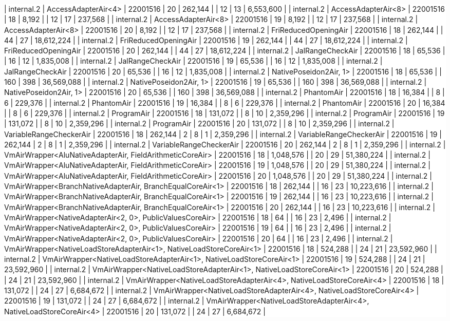 | internal.2 | AccessAdapterAir<4> | 22001516 | 20 | 262,144 |  | 12 | 13 | 6,553,600 | 
| internal.2 | AccessAdapterAir<8> | 22001516 | 18 | 8,192 |  | 12 | 17 | 237,568 | 
| internal.2 | AccessAdapterAir<8> | 22001516 | 19 | 8,192 |  | 12 | 17 | 237,568 | 
| internal.2 | AccessAdapterAir<8> | 22001516 | 20 | 8,192 |  | 12 | 17 | 237,568 | 
| internal.2 | FriReducedOpeningAir | 22001516 | 18 | 262,144 |  | 44 | 27 | 18,612,224 | 
| internal.2 | FriReducedOpeningAir | 22001516 | 19 | 262,144 |  | 44 | 27 | 18,612,224 | 
| internal.2 | FriReducedOpeningAir | 22001516 | 20 | 262,144 |  | 44 | 27 | 18,612,224 | 
| internal.2 | JalRangeCheckAir | 22001516 | 18 | 65,536 |  | 16 | 12 | 1,835,008 | 
| internal.2 | JalRangeCheckAir | 22001516 | 19 | 65,536 |  | 16 | 12 | 1,835,008 | 
| internal.2 | JalRangeCheckAir | 22001516 | 20 | 65,536 |  | 16 | 12 | 1,835,008 | 
| internal.2 | NativePoseidon2Air<BabyBearParameters>, 1> | 22001516 | 18 | 65,536 |  | 160 | 398 | 36,569,088 | 
| internal.2 | NativePoseidon2Air<BabyBearParameters>, 1> | 22001516 | 19 | 65,536 |  | 160 | 398 | 36,569,088 | 
| internal.2 | NativePoseidon2Air<BabyBearParameters>, 1> | 22001516 | 20 | 65,536 |  | 160 | 398 | 36,569,088 | 
| internal.2 | PhantomAir | 22001516 | 18 | 16,384 |  | 8 | 6 | 229,376 | 
| internal.2 | PhantomAir | 22001516 | 19 | 16,384 |  | 8 | 6 | 229,376 | 
| internal.2 | PhantomAir | 22001516 | 20 | 16,384 |  | 8 | 6 | 229,376 | 
| internal.2 | ProgramAir | 22001516 | 18 | 131,072 |  | 8 | 10 | 2,359,296 | 
| internal.2 | ProgramAir | 22001516 | 19 | 131,072 |  | 8 | 10 | 2,359,296 | 
| internal.2 | ProgramAir | 22001516 | 20 | 131,072 |  | 8 | 10 | 2,359,296 | 
| internal.2 | VariableRangeCheckerAir | 22001516 | 18 | 262,144 | 2 | 8 | 1 | 2,359,296 | 
| internal.2 | VariableRangeCheckerAir | 22001516 | 19 | 262,144 | 2 | 8 | 1 | 2,359,296 | 
| internal.2 | VariableRangeCheckerAir | 22001516 | 20 | 262,144 | 2 | 8 | 1 | 2,359,296 | 
| internal.2 | VmAirWrapper<AluNativeAdapterAir, FieldArithmeticCoreAir> | 22001516 | 18 | 1,048,576 |  | 20 | 29 | 51,380,224 | 
| internal.2 | VmAirWrapper<AluNativeAdapterAir, FieldArithmeticCoreAir> | 22001516 | 19 | 1,048,576 |  | 20 | 29 | 51,380,224 | 
| internal.2 | VmAirWrapper<AluNativeAdapterAir, FieldArithmeticCoreAir> | 22001516 | 20 | 1,048,576 |  | 20 | 29 | 51,380,224 | 
| internal.2 | VmAirWrapper<BranchNativeAdapterAir, BranchEqualCoreAir<1> | 22001516 | 18 | 262,144 |  | 16 | 23 | 10,223,616 | 
| internal.2 | VmAirWrapper<BranchNativeAdapterAir, BranchEqualCoreAir<1> | 22001516 | 19 | 262,144 |  | 16 | 23 | 10,223,616 | 
| internal.2 | VmAirWrapper<BranchNativeAdapterAir, BranchEqualCoreAir<1> | 22001516 | 20 | 262,144 |  | 16 | 23 | 10,223,616 | 
| internal.2 | VmAirWrapper<NativeAdapterAir<2, 0>, PublicValuesCoreAir> | 22001516 | 18 | 64 |  | 16 | 23 | 2,496 | 
| internal.2 | VmAirWrapper<NativeAdapterAir<2, 0>, PublicValuesCoreAir> | 22001516 | 19 | 64 |  | 16 | 23 | 2,496 | 
| internal.2 | VmAirWrapper<NativeAdapterAir<2, 0>, PublicValuesCoreAir> | 22001516 | 20 | 64 |  | 16 | 23 | 2,496 | 
| internal.2 | VmAirWrapper<NativeLoadStoreAdapterAir<1>, NativeLoadStoreCoreAir<1> | 22001516 | 18 | 524,288 |  | 24 | 21 | 23,592,960 | 
| internal.2 | VmAirWrapper<NativeLoadStoreAdapterAir<1>, NativeLoadStoreCoreAir<1> | 22001516 | 19 | 524,288 |  | 24 | 21 | 23,592,960 | 
| internal.2 | VmAirWrapper<NativeLoadStoreAdapterAir<1>, NativeLoadStoreCoreAir<1> | 22001516 | 20 | 524,288 |  | 24 | 21 | 23,592,960 | 
| internal.2 | VmAirWrapper<NativeLoadStoreAdapterAir<4>, NativeLoadStoreCoreAir<4> | 22001516 | 18 | 131,072 |  | 24 | 27 | 6,684,672 | 
| internal.2 | VmAirWrapper<NativeLoadStoreAdapterAir<4>, NativeLoadStoreCoreAir<4> | 22001516 | 19 | 131,072 |  | 24 | 27 | 6,684,672 | 
| internal.2 | VmAirWrapper<NativeLoadStoreAdapterAir<4>, NativeLoadStoreCoreAir<4> | 22001516 | 20 | 131,072 |  | 24 | 27 | 6,684,672 | 